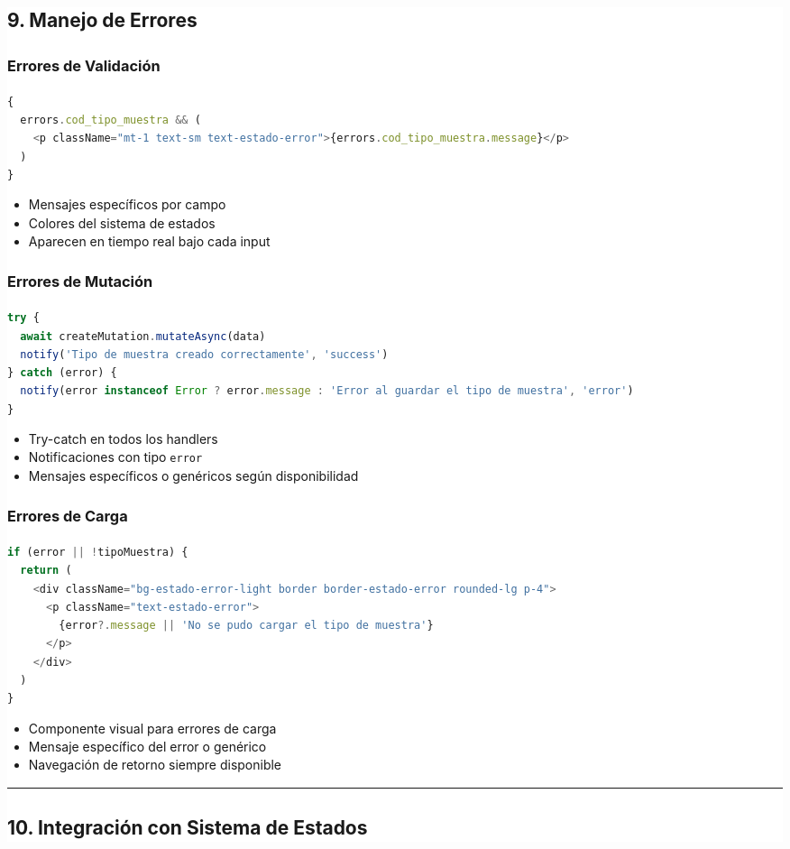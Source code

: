 ## 9. Manejo de Errores

### Errores de Validación

```typescript
{
  errors.cod_tipo_muestra && (
    <p className="mt-1 text-sm text-estado-error">{errors.cod_tipo_muestra.message}</p>
  )
}
```

- Mensajes específicos por campo
- Colores del sistema de estados
- Aparecen en tiempo real bajo cada input

### Errores de Mutación

```typescript
try {
  await createMutation.mutateAsync(data)
  notify('Tipo de muestra creado correctamente', 'success')
} catch (error) {
  notify(error instanceof Error ? error.message : 'Error al guardar el tipo de muestra', 'error')
}
```

- Try-catch en todos los handlers
- Notificaciones con tipo `error`
- Mensajes específicos o genéricos según disponibilidad

### Errores de Carga

```typescript
if (error || !tipoMuestra) {
  return (
    <div className="bg-estado-error-light border border-estado-error rounded-lg p-4">
      <p className="text-estado-error">
        {error?.message || 'No se pudo cargar el tipo de muestra'}
      </p>
    </div>
  )
}
```

- Componente visual para errores de carga
- Mensaje específico del error o genérico
- Navegación de retorno siempre disponible

---

## 10. Integración con Sistema de Estados
